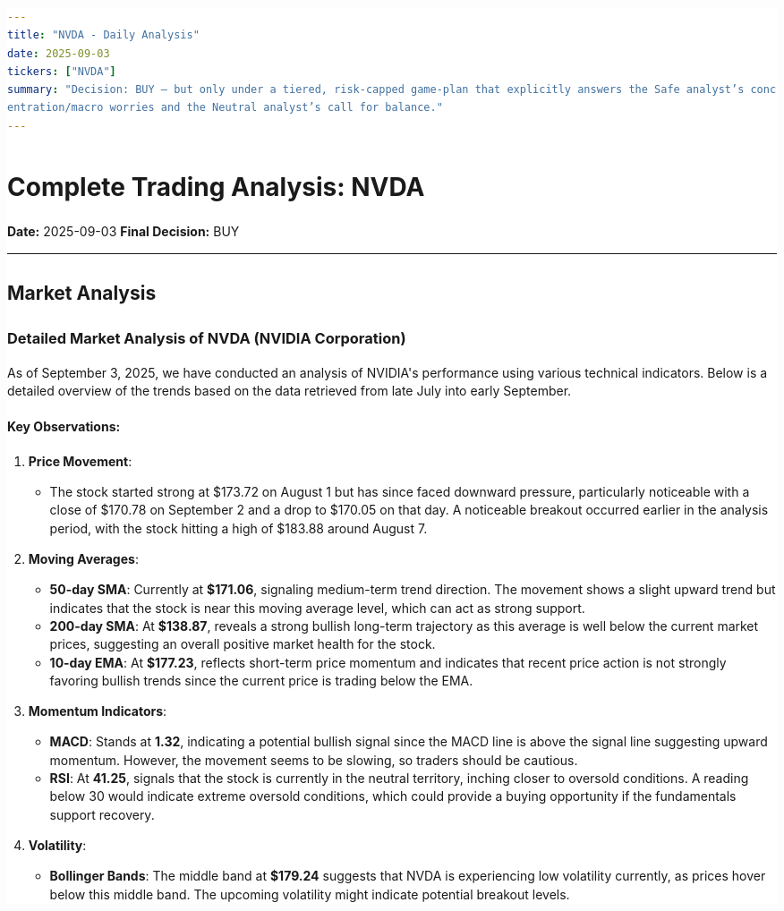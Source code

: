 ```yaml
---
title: "NVDA - Daily Analysis"
date: 2025-09-03
tickers: ["NVDA"]
summary: "Decision: BUY – but only under a tiered, risk-capped game-plan that explicitly answers the Safe analyst’s concentration/macro worries and the Neutral analyst’s call for balance."
---
```


# Complete Trading Analysis: NVDA
**Date:** 2025-09-03
**Final Decision:** BUY

---

## Market Analysis

### Detailed Market Analysis of NVDA (NVIDIA Corporation)

As of September 3, 2025, we have conducted an analysis of NVIDIA's performance using various technical indicators. Below is a detailed overview of the trends based on the data retrieved from late July into early September.

#### Key Observations:

1. **Price Movement**:
   - The stock started strong at $173.72 on August 1 but has since faced downward pressure, particularly noticeable with a close of $170.78 on September 2 and a drop to $170.05 on that day. A noticeable breakout occurred earlier in the analysis period, with the stock hitting a high of $183.88 around August 7.

2. **Moving Averages**:
   - **50-day SMA**: Currently at **$171.06**, signaling medium-term trend direction. The movement shows a slight upward trend but indicates that the stock is near this moving average level, which can act as strong support.
   - **200-day SMA**: At **$138.87**, reveals a strong bullish long-term trajectory as this average is well below the current market prices, suggesting an overall positive market health for the stock.
   - **10-day EMA**: At **$177.23**, reflects short-term price momentum and indicates that recent price action is not strongly favoring bullish trends since the current price is trading below the EMA.

3. **Momentum Indicators**:
   - **MACD**: Stands at **1.32**, indicating a potential bullish signal since the MACD line is above the signal line suggesting upward momentum. However, the movement seems to be slowing, so traders should be cautious.
   - **RSI**: At **41.25**, signals that the stock is currently in the neutral territory, inching closer to oversold conditions. A reading below 30 would indicate extreme oversold conditions, which could provide a buying opportunity if the fundamentals support recovery.

4. **Volatility**:
   - **Bollinger Bands**: The middle band at **$179.24** suggests that NVDA is experiencing low volatility currently, as prices hover below this middle band. The upcoming volatility might indicate potential breakout levels.
  